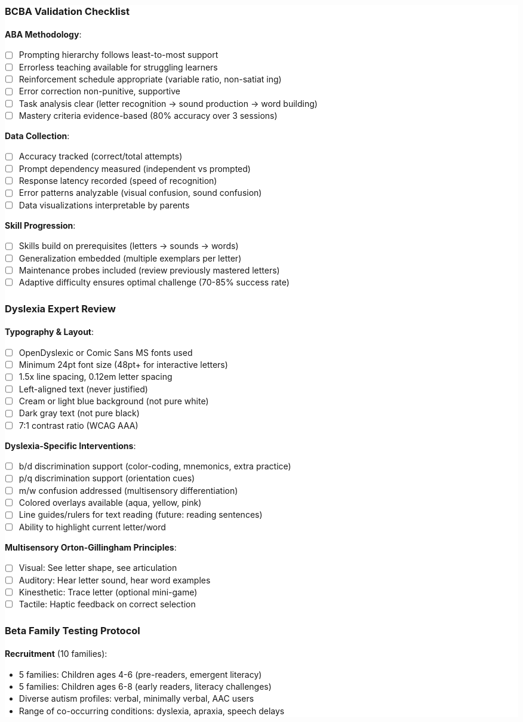 ### BCBA Validation Checklist

**ABA Methodology**:
- ☐ Prompting hierarchy follows least-to-most support
- ☐ Errorless teaching available for struggling learners
- ☐ Reinforcement schedule appropriate (variable ratio, non-satiat ing)
- ☐ Error correction non-punitive, supportive
- ☐ Task analysis clear (letter recognition → sound production → word building)
- ☐ Mastery criteria evidence-based (80% accuracy over 3 sessions)

**Data Collection**:
- ☐ Accuracy tracked (correct/total attempts)
- ☐ Prompt dependency measured (independent vs prompted)
- ☐ Response latency recorded (speed of recognition)
- ☐ Error patterns analyzable (visual confusion, sound confusion)
- ☐ Data visualizations interpretable by parents

**Skill Progression**:
- ☐ Skills build on prerequisites (letters → sounds → words)
- ☐ Generalization embedded (multiple exemplars per letter)
- ☐ Maintenance probes included (review previously mastered letters)
- ☐ Adaptive difficulty ensures optimal challenge (70-85% success rate)

### Dyslexia Expert Review

**Typography & Layout**:
- ☐ OpenDyslexic or Comic Sans MS fonts used
- ☐ Minimum 24pt font size (48pt+ for interactive letters)
- ☐ 1.5x line spacing, 0.12em letter spacing
- ☐ Left-aligned text (never justified)
- ☐ Cream or light blue background (not pure white)
- ☐ Dark gray text (not pure black)
- ☐ 7:1 contrast ratio (WCAG AAA)

**Dyslexia-Specific Interventions**:
- ☐ b/d discrimination support (color-coding, mnemonics, extra practice)
- ☐ p/q discrimination support (orientation cues)
- ☐ m/w confusion addressed (multisensory differentiation)
- ☐ Colored overlays available (aqua, yellow, pink)
- ☐ Line guides/rulers for text reading (future: reading sentences)
- ☐ Ability to highlight current letter/word

**Multisensory Orton-Gillingham Principles**:
- ☐ Visual: See letter shape, see articulation
- ☐ Auditory: Hear letter sound, hear word examples
- ☐ Kinesthetic: Trace letter (optional mini-game)
- ☐ Tactile: Haptic feedback on correct selection

### Beta Family Testing Protocol

**Recruitment** (10 families):
- 5 families: Children ages 4-6 (pre-readers, emergent literacy)
- 5 families: Children ages 6-8 (early readers, literacy challenges)
- Diverse autism profiles: verbal, minimally verbal, AAC users
- Range of co-occurring conditions: dyslexia, apraxia, speech delays
